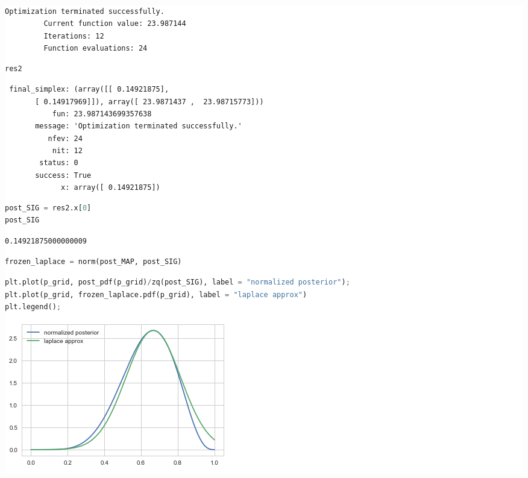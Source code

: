 
    Optimization terminated successfully.
             Current function value: 23.987144
             Iterations: 12
             Function evaluations: 24




```python
res2
```





     final_simplex: (array([[ 0.14921875],
           [ 0.14917969]]), array([ 23.9871437 ,  23.98715773]))
               fun: 23.987143699357638
           message: 'Optimization terminated successfully.'
              nfev: 24
               nit: 12
            status: 0
           success: True
                 x: array([ 0.14921875])





```python
post_SIG = res2.x[0]
post_SIG
```





    0.14921875000000009





```python
frozen_laplace = norm(post_MAP, post_SIG)
```




```python
plt.plot(p_grid, post_pdf(p_grid)/zq(post_SIG), label = "normalized posterior");
plt.plot(p_grid, frozen_laplace.pdf(p_grid), label = "laplace approx")
plt.legend();
```



![png](globemodellab_files/globemodellab_24_0.png)
